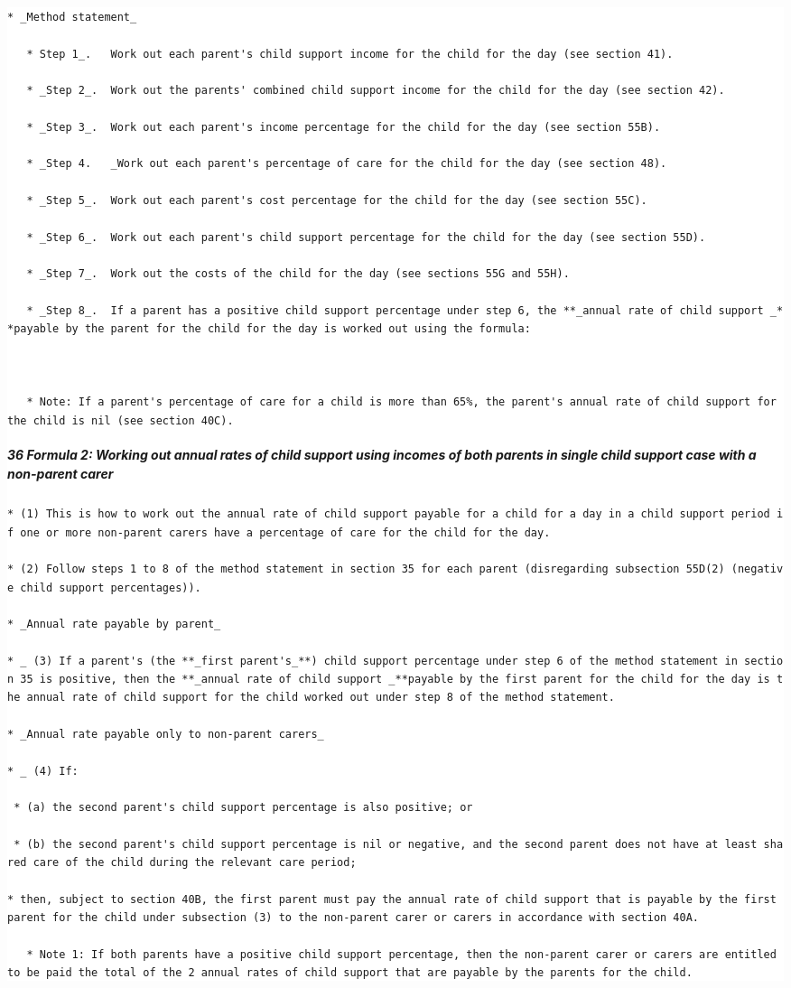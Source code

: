     * _Method statement_

       * Step 1_.	Work out each parent's child support income for the child for the day (see section 41).

       * _Step 2_.	Work out the parents' combined child support income for the child for the day (see section 42).

       * _Step 3_.	Work out each parent's income percentage for the child for the day (see section 55B).

       * _Step 4.	_Work out each parent's percentage of care for the child for the day (see section 48).

       * _Step 5_.	Work out each parent's cost percentage for the child for the day (see section 55C).

       * _Step 6_.	Work out each parent's child support percentage for the child for the day (see section 55D).

       * _Step 7_.	Work out the costs of the child for the day (see sections 55G and 55H).

       * _Step 8_.	If a parent has a positive child support percentage under step 6, the **_annual rate of child support _**payable by the parent for the child for the day is worked out using the formula:



       * Note: If a parent's percentage of care for a child is more than 65%, the parent's annual rate of child support for the child is nil (see section 40C).

##### 36  Formula 2: Working out annual rates of child support using incomes of both parents in single child support case with a non-parent carer

    * (1) This is how to work out the annual rate of child support payable for a child for a day in a child support period if one or more non-parent carers have a percentage of care for the child for the day.

    * (2) Follow steps 1 to 8 of the method statement in section 35 for each parent (disregarding subsection 55D(2) (negative child support percentages)).

    * _Annual rate payable by parent_

    * _	(3)	If a parent's (the **_first parent's_**) child support percentage under step 6 of the method statement in section 35 is positive, then the **_annual rate of child support _**payable by the first parent for the child for the day is the annual rate of child support for the child worked out under step 8 of the method statement.

    * _Annual rate payable only to non-parent carers_

    * _	(4)	If:

     * (a) the second parent's child support percentage is also positive; or

     * (b) the second parent's child support percentage is nil or negative, and the second parent does not have at least shared care of the child during the relevant care period;

    * then, subject to section 40B, the first parent must pay the annual rate of child support that is payable by the first parent for the child under subsection (3) to the non-parent carer or carers in accordance with section 40A.

       * Note 1: If both parents have a positive child support percentage, then the non-parent carer or carers are entitled to be paid the total of the 2 annual rates of child support that are payable by the parents for the child.
